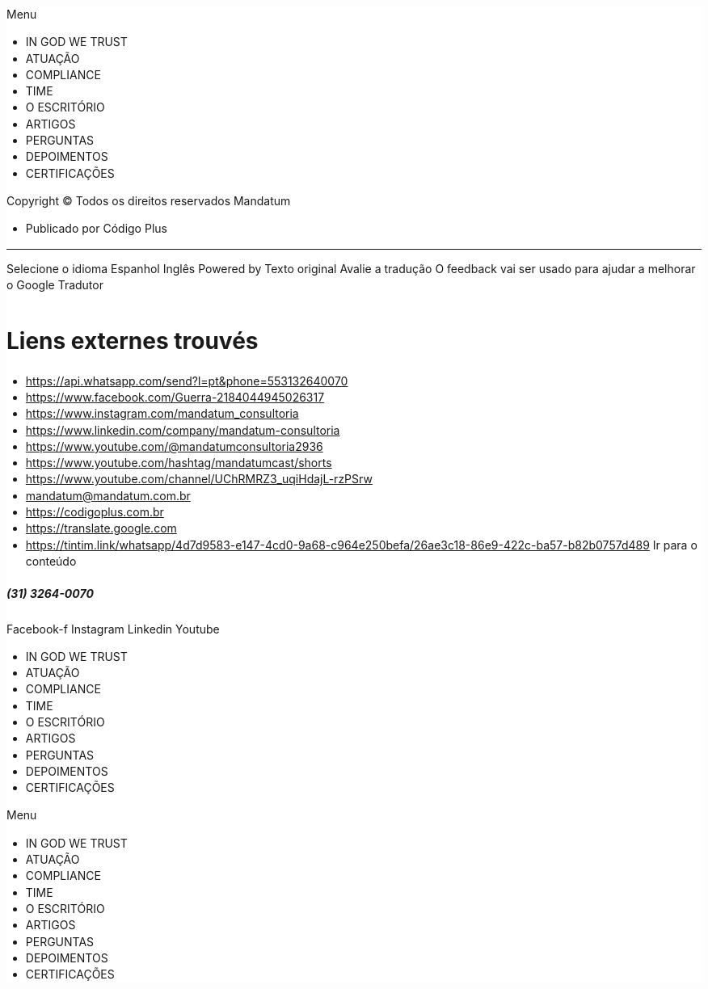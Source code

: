 
Menu
  * IN GOD WE TRUST
  * ATUAÇÃO
  * COMPLIANCE
  * TIME
  * O ESCRITÓRIO
  * ARTIGOS
  * PERGUNTAS
  * DEPOIMENTOS
  * CERTIFICAÇÕES


Copyright © Todos os direitos reservados Mandatum
  * Publicado por Código Plus


  *   *   * 

Selecione o idioma Espanhol Inglês
Powered by 
Texto original
Avalie a tradução
O feedback vai ser usado para ajudar a melhorar o Google Tradutor


# Liens externes trouvés
- https://api.whatsapp.com/send?l=pt&phone=553132640070
- https://www.facebook.com/Guerra-2184044945026317
- https://www.instagram.com/mandatum_consultoria
- https://www.linkedin.com/company/mandatum-consultoria
- https://www.youtube.com/@mandatumconsultoria2936
- https://www.youtube.com/hashtag/mandatumcast/shorts
- https://www.youtube.com/channel/UChRMRZ3_uqiHdajL-rzPSrw
- mandatum@mandatum.com.br
- https://codigoplus.com.br
- https://translate.google.com
- https://tintim.link/whatsapp/4d7d9583-e147-4cd0-9a68-c964e250befa/26ae3c18-86e9-422c-ba57-b82b0757d489
Ir para o conteúdo
#####  (31) 3264-0070 
Facebook-f Instagram Linkedin Youtube
  * IN GOD WE TRUST
  * ATUAÇÃO
  * COMPLIANCE
  * TIME
  * O ESCRITÓRIO
  * ARTIGOS
  * PERGUNTAS
  * DEPOIMENTOS
  * CERTIFICAÇÕES


Menu
  * IN GOD WE TRUST
  * ATUAÇÃO
  * COMPLIANCE
  * TIME
  * O ESCRITÓRIO
  * ARTIGOS
  * PERGUNTAS
  * DEPOIMENTOS
  * CERTIFICAÇÕES
